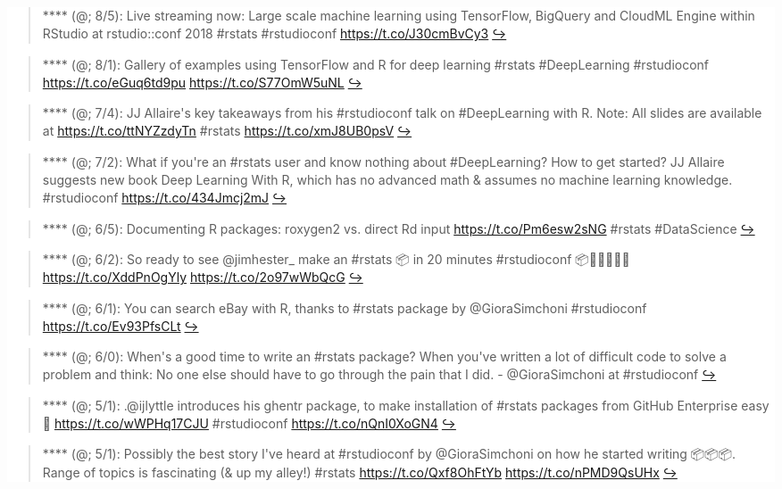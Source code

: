 


> **** (@; 8/5): Live streaming now: Large scale machine learning using TensorFlow, BigQuery and CloudML Engine within RStudio at rstudio::conf 2018 #rstats #rstudioconf  https://t.co/J30cmBvCy3  [&#8618;](https://twitter.com/dataandme/status/959865667930370048)




> **** (@; 8/1): Gallery of examples using TensorFlow and R for deep learning 
#rstats #DeepLearning #rstudioconf 
https://t.co/eGuq6td9pu https://t.co/S77OmW5uNL  [&#8618;](https://twitter.com/dataandme/status/959847828032864256)




> **** (@; 7/4): JJ Allaire's key takeaways from his #rstudioconf talk on #DeepLearning with R. 
Note: All slides are available at 
https://t.co/ttNYZzdyTn
#rstats https://t.co/xmJ8UB0psV  [&#8618;](https://twitter.com/dataandme/status/959853194669993984)




> **** (@; 7/2): What if you're an #rstats user and know nothing about #DeepLearning? How to get started? JJ Allaire suggests new book Deep Learning With R, which has no advanced math &amp; assumes no machine learning knowledge. #rstudioconf 
https://t.co/434Jmcj2mJ  [&#8618;](https://twitter.com/dataandme/status/959855366942191621)




> **** (@; 6/5): Documenting R packages: roxygen2 vs. direct Rd input https://t.co/Pm6esw2sNG #rstats #DataScience  [&#8618;](https://twitter.com/dataandme/status/959866579663114240)




> **** (@; 6/2): So ready to see @jimhester_ make an #rstats 📦 in 20 minutes #rstudioconf
📦🤸‍♂️🏃‍♂️💨 https://t.co/XddPnOgYly https://t.co/2o97wWbQcG  [&#8618;](https://twitter.com/dataandme/status/959870723119435776)




> **** (@; 6/1): You can search eBay with R, thanks to #rstats package by @GioraSimchoni
#rstudioconf 
https://t.co/Ev93PfsCLt  [&#8618;](https://twitter.com/dataandme/status/959870230829805568)




> **** (@; 6/0): When's a good time to write an #rstats package? When you've written a lot of difficult code to solve a problem and think: No one else should have to go through the pain that I did. - @GioraSimchoni at #rstudioconf  [&#8618;](https://twitter.com/dataandme/status/959867844681846784)




> **** (@; 5/1): .@ijlyttle introduces his ghentr package, to make installation of #rstats packages from GitHub Enterprise easy 🤗 https://t.co/wWPHq17CJU #rstudioconf https://t.co/nQnI0XoGN4  [&#8618;](https://twitter.com/dataandme/status/959876952340406273)




> **** (@; 5/1): Possibly the best story I've heard at #rstudioconf by @GioraSimchoni on how he started writing 📦📦📦. Range of topics is fascinating (&amp; up my alley!) #rstats https://t.co/Qxf8OhFtYb https://t.co/nPMD9QsUHx  [&#8618;](https://twitter.com/dataandme/status/959871227367051264)
